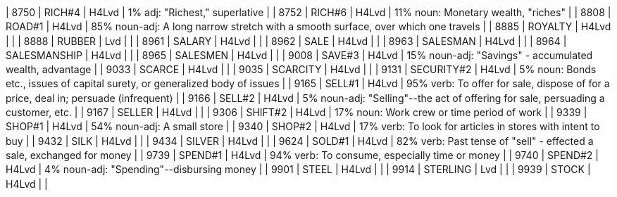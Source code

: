 |  8750 | RICH#4         | H4Lvd    | 1% adj: "Richest," superlative                                                                                                                                                |
|  8752 | RICH#6         | H4Lvd    | 11% noun: Monetary wealth, "riches"                                                                                                                                           |
|  8808 | ROAD#1         | H4Lvd    | 85% noun-adj: A long narrow stretch with a smooth surface, over which one travels                                                                                             |
|  8885 | ROYALTY        | H4Lvd    |                                                                                                                                                                               |
|  8888 | RUBBER         | Lvd      |                                                                                                                                                                               |
|  8961 | SALARY         | H4Lvd    |                                                                                                                                                                               |
|  8962 | SALE           | H4Lvd    |                                                                                                                                                                               |
|  8963 | SALESMAN       | H4Lvd    |                                                                                                                                                                               |
|  8964 | SALESMANSHIP   | H4Lvd    |                                                                                                                                                                               |
|  8965 | SALESMEN       | H4Lvd    |                                                                                                                                                                               |
|  9008 | SAVE#3         | H4Lvd    | 15% noun-adj: "Savings" - accumulated wealth, advantage                                                                                                                       |
|  9033 | SCARCE         | H4Lvd    |                                                                                                                                                                               |
|  9035 | SCARCITY       | H4Lvd    |                                                                                                                                                                               |
|  9131 | SECURITY#2     | H4Lvd    | 5% noun: Bonds etc., issues of capital surety, or generalized body of issues                                                                                                  |
|  9165 | SELL#1         | H4Lvd    | 95% verb: To offer for sale, dispose of for a price, deal in; persuade (infrequent)                                                                                           |
|  9166 | SELL#2         | H4Lvd    | 5% noun-adj: "Selling"--the act of offering for sale, persuading a customer, etc.                                                                                             |
|  9167 | SELLER         | H4Lvd    |                                                                                                                                                                               |
|  9306 | SHIFT#2        | H4Lvd    | 17% noun: Work crew or time period of work                                                                                                                                    |
|  9339 | SHOP#1         | H4Lvd    | 54% noun-adj: A small store                                                                                                                                                   |
|  9340 | SHOP#2         | H4Lvd    | 17% verb: To look for articles in stores with intent to buy                                                                                                                   |
|  9432 | SILK           | H4Lvd    |                                                                                                                                                                               |
|  9434 | SILVER         | H4Lvd    |                                                                                                                                                                               |
|  9624 | SOLD#1         | H4Lvd    | 82% verb: Past tense of "sell" - effected a sale, exchanged for money                                                                                                         |
|  9739 | SPEND#1        | H4Lvd    | 94% verb: To consume, especially time or money                                                                                                                                |
|  9740 | SPEND#2        | H4Lvd    | 4% noun-adj: "Spending"--disbursing money                                                                                                                                     |
|  9901 | STEEL          | H4Lvd    |                                                                                                                                                                               |
|  9914 | STERLING       | Lvd      |                                                                                                                                                                               |
|  9939 | STOCK          | H4Lvd    |                                                                                                                                                                               |